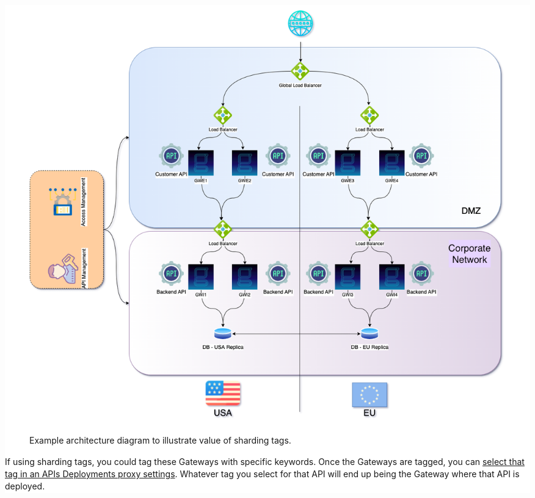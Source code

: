 <figure><img src="../../../.gitbook/assets/Example architecture (1).png" alt=""><figcaption><p>Example architecture diagram to illustrate value of sharding tags.</p></figcaption></figure>

If using sharding tags, you could tag these Gateways with specific keywords. Once the Gateways are tagged, you can [select that tag in an APIs Deployments proxy settings](general-proxy-settings.md#configure-deployments). Whatever tag you select for that API will end up being the Gateway where that API is deployed.
